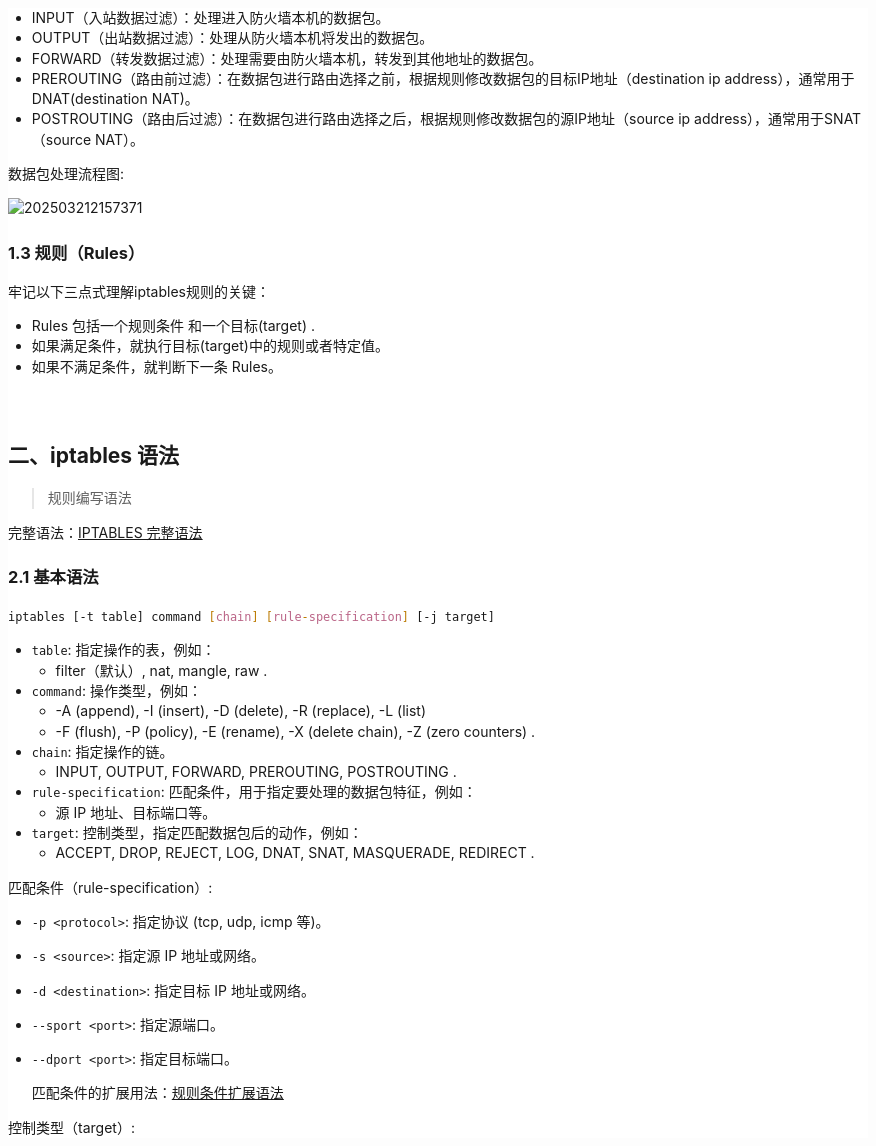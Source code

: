 - INPUT（入站数据过滤）：处理进入防火墙本机的数据包。
- OUTPUT（出站数据过滤）：处理从防火墙本机将发出的数据包。
- FORWARD（转发数据过滤）：处理需要由防火墙本机，转发到其他地址的数据包。
- PREROUTING（路由前过滤）：在数据包进行路由选择之前，根据规则修改数据包的目标IP地址（destination ip address），通常用于DNAT(destination NAT)。
- POSTROUTING（路由后过滤）：在数据包进行路由选择之后，根据规则修改数据包的源IP地址（source ip address），通常用于SNAT（source NAT）。

数据包处理流程图:

![202503212157371](https://gitee.com/librarookie/picgo/raw/master/img/202503212157371.png)

### 1.3 规则（Rules）

牢记以下三点式理解iptables规则的关键：

- Rules 包括一个规则条件 和一个目标(target) .
- 如果满足条件，就执行目标(target)中的规则或者特定值。
- 如果不满足条件，就判断下一条 Rules。

</br>

## 二、iptables 语法

> 规则编写语法

完整语法：[IPTABLES 完整语法](#iptables-完整语法)

### 2.1 基本语法

```sh
iptables [-t table] command [chain] [rule-specification] [-j target]
```

- `table`:  指定操作的表，例如：
  - filter（默认）, nat, mangle, raw .
- `command`:  操作类型，例如：
  - -A (append), -I (insert), -D (delete), -R (replace), -L (list)
  - -F (flush), -P (policy), -E (rename), -X (delete chain), -Z (zero counters) .
- `chain`:  指定操作的链。
  - INPUT, OUTPUT, FORWARD, PREROUTING, POSTROUTING .
- `rule-specification`: 匹配条件，用于指定要处理的数据包特征，例如：
  - 源 IP 地址、目标端口等。
- `target`:  控制类型，指定匹配数据包后的动作，例如：
  - ACCEPT, DROP, REJECT, LOG, DNAT, SNAT, MASQUERADE, REDIRECT .

匹配条件（rule-specification）:

- `-p <protocol>`: 指定协议 (tcp, udp, icmp 等)。
- `-s <source>`: 指定源 IP 地址或网络。
- `-d <destination>`: 指定目标 IP 地址或网络。
- `--sport <port>`: 指定源端口。
- `--dport <port>`: 指定目标端口。

    匹配条件的扩展用法：[规则条件扩展语法](#规则条件扩展语法 "传送阵")

控制类型（target）:
